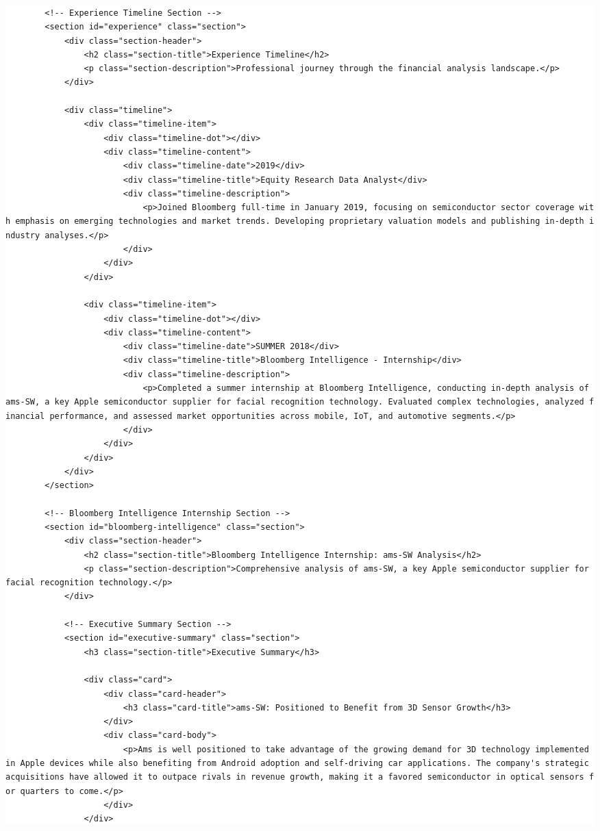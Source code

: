             <!-- Experience Timeline Section -->
            <section id="experience" class="section">
                <div class="section-header">
                    <h2 class="section-title">Experience Timeline</h2>
                    <p class="section-description">Professional journey through the financial analysis landscape.</p>
                </div>

                <div class="timeline">
                    <div class="timeline-item">
                        <div class="timeline-dot"></div>
                        <div class="timeline-content">
                            <div class="timeline-date">2019</div>
                            <div class="timeline-title">Equity Research Data Analyst</div>
                            <div class="timeline-description">
                                <p>Joined Bloomberg full-time in January 2019, focusing on semiconductor sector coverage with emphasis on emerging technologies and market trends. Developing proprietary valuation models and publishing in-depth industry analyses.</p>
                            </div>
                        </div>
                    </div>

                    <div class="timeline-item">
                        <div class="timeline-dot"></div>
                        <div class="timeline-content">
                            <div class="timeline-date">SUMMER 2018</div>
                            <div class="timeline-title">Bloomberg Intelligence - Internship</div>
                            <div class="timeline-description">
                                <p>Completed a summer internship at Bloomberg Intelligence, conducting in-depth analysis of ams-SW, a key Apple semiconductor supplier for facial recognition technology. Evaluated complex technologies, analyzed financial performance, and assessed market opportunities across mobile, IoT, and automotive segments.</p>
                            </div>
                        </div>
                    </div>
                </div>
            </section>

            <!-- Bloomberg Intelligence Internship Section -->
            <section id="bloomberg-intelligence" class="section">
                <div class="section-header">
                    <h2 class="section-title">Bloomberg Intelligence Internship: ams-SW Analysis</h2>
                    <p class="section-description">Comprehensive analysis of ams-SW, a key Apple semiconductor supplier for facial recognition technology.</p>
                </div>

                <!-- Executive Summary Section -->
                <section id="executive-summary" class="section">
                    <h3 class="section-title">Executive Summary</h3>

                    <div class="card">
                        <div class="card-header">
                            <h3 class="card-title">ams-SW: Positioned to Benefit from 3D Sensor Growth</h3>
                        </div>
                        <div class="card-body">
                            <p>Ams is well positioned to take advantage of the growing demand for 3D technology implemented in Apple devices while also benefiting from Android adoption and self-driving car applications. The company's strategic acquisitions have allowed it to outpace rivals in revenue growth, making it a favored semiconductor in optical sensors for quarters to come.</p>
                        </div>
                    </div>
